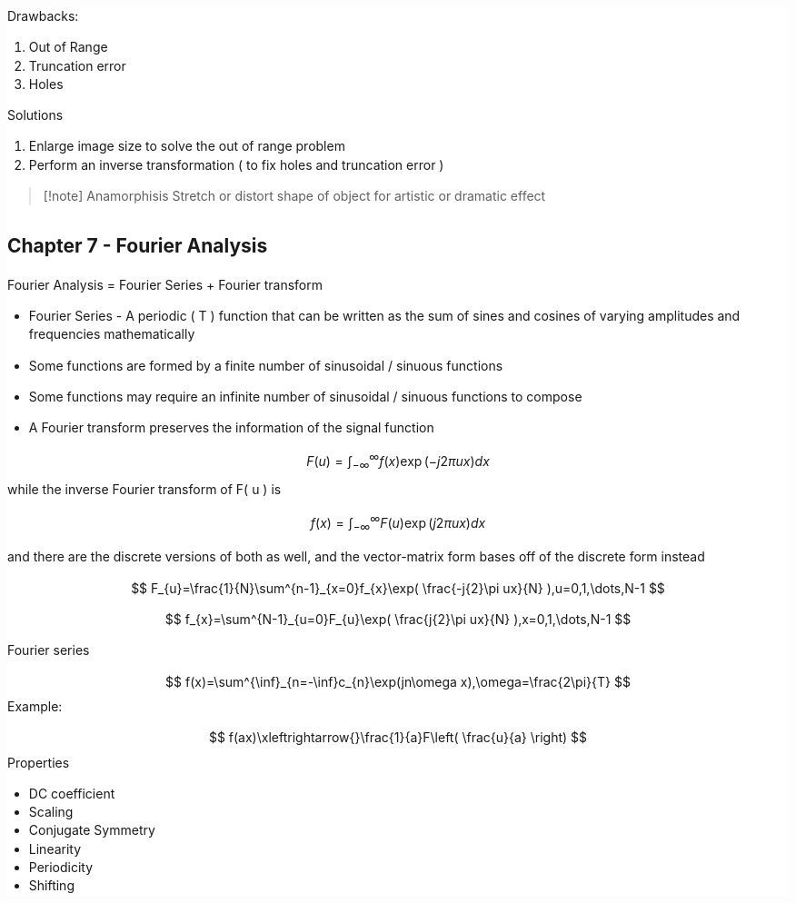 Drawbacks:

1. Out of Range
2. Truncation error
3. Holes

Solutions

1. Enlarge image size to solve the out of range problem
2. Perform an inverse transformation ( to fix holes and truncation error )

> [!note] Anamorphisis
> Stretch or distort shape of object for artistic or dramatic effect

## Chapter 7 - Fourier Analysis

Fourier Analysis = Fourier Series + Fourier transform

- Fourier Series - A periodic ( T ) function that can be written as the sum of sines and cosines of varying amplitudes and frequencies mathematically
- Some functions are formed by a finite number of sinusoidal / sinuous functions
- Some functions may require an infinite number of sinusoidal / sinuous functions to compose

- A Fourier transform preserves the information of the signal function

$$F(u)=\int_{-\infty}^{\infty}f(x)\exp(-j{2}\pi ux) dx $$
while the inverse Fourier transform of F( u ) is

$$f(x)=\int_{-\infty}^{\infty}F(u)\exp(j{2}\pi ux) dx$$

and there are the discrete versions of both as well, and the vector-matrix form bases off of the discrete form instead

$$
F_{u}=\frac{1}{N}\sum^{n-1}_{x=0}f_{x}\exp( \frac{-j{2}\pi ux}{N} ),u=0,1,\dots,N-1
$$

$$
f_{x}=\sum^{N-1}_{u=0}F_{u}\exp( \frac{j{2}\pi ux}{N} ),x=0,1,\dots,N-1
$$


Fourier series

$$
f(x)=\sum^{\inf}_{n=-\inf}c_{n}\exp(jn\omega x),\omega=\frac{2\pi}{T}
$$
Example:

$$
f(ax)\xleftrightarrow{}\frac{1}{a}F\left( \frac{u}{a} \right)
$$
Properties

- DC coefficient
- Scaling
- Conjugate Symmetry
- Linearity
- Periodicity
- Shifting
